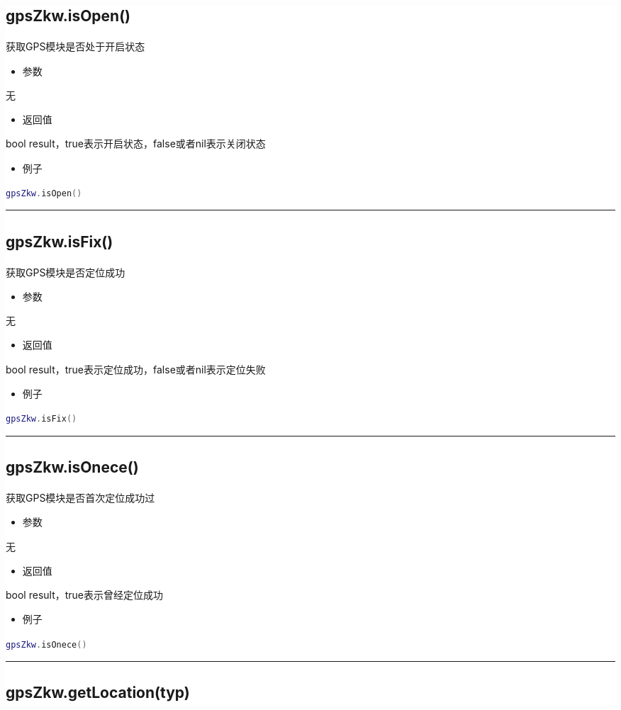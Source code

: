 ## gpsZkw.isOpen()

获取GPS模块是否处于开启状态

* 参数

无

* 返回值

bool result，true表示开启状态，false或者nil表示关闭状态

* 例子

```lua
gpsZkw.isOpen()
```

---

## gpsZkw.isFix()

获取GPS模块是否定位成功

* 参数

无

* 返回值

bool result，true表示定位成功，false或者nil表示定位失败

* 例子

```lua
gpsZkw.isFix()
```

---

## gpsZkw.isOnece()

获取GPS模块是否首次定位成功过

* 参数

无

* 返回值

bool result，true表示曾经定位成功

* 例子

```lua
gpsZkw.isOnece()
```

---

## gpsZkw.getLocation(typ)
